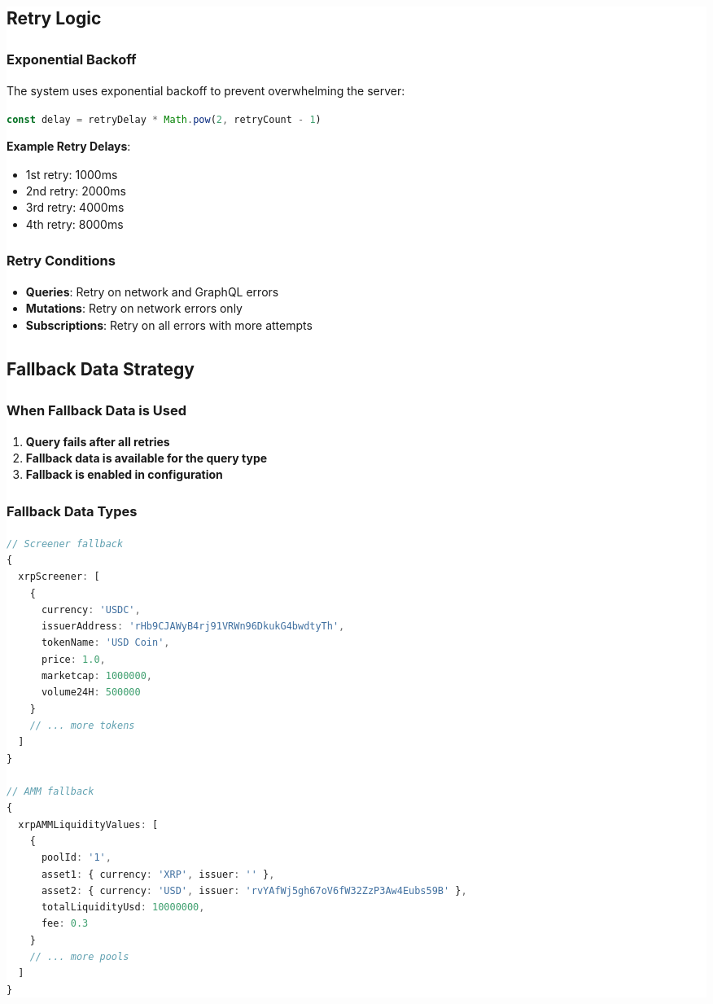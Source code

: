 ## Retry Logic

### Exponential Backoff
The system uses exponential backoff to prevent overwhelming the server:

```typescript
const delay = retryDelay * Math.pow(2, retryCount - 1)
```

**Example Retry Delays**:
- 1st retry: 1000ms
- 2nd retry: 2000ms  
- 3rd retry: 4000ms
- 4th retry: 8000ms

### Retry Conditions
- **Queries**: Retry on network and GraphQL errors
- **Mutations**: Retry on network errors only
- **Subscriptions**: Retry on all errors with more attempts

## Fallback Data Strategy

### When Fallback Data is Used
1. **Query fails after all retries**
2. **Fallback data is available for the query type**
3. **Fallback is enabled in configuration**

### Fallback Data Types
```typescript
// Screener fallback
{
  xrpScreener: [
    {
      currency: 'USDC',
      issuerAddress: 'rHb9CJAWyB4rj91VRWn96DkukG4bwdtyTh',
      tokenName: 'USD Coin',
      price: 1.0,
      marketcap: 1000000,
      volume24H: 500000
    }
    // ... more tokens
  ]
}

// AMM fallback
{
  xrpAMMLiquidityValues: [
    {
      poolId: '1',
      asset1: { currency: 'XRP', issuer: '' },
      asset2: { currency: 'USD', issuer: 'rvYAfWj5gh67oV6fW32ZzP3Aw4Eubs59B' },
      totalLiquidityUsd: 10000000,
      fee: 0.3
    }
    // ... more pools
  ]
}
```
